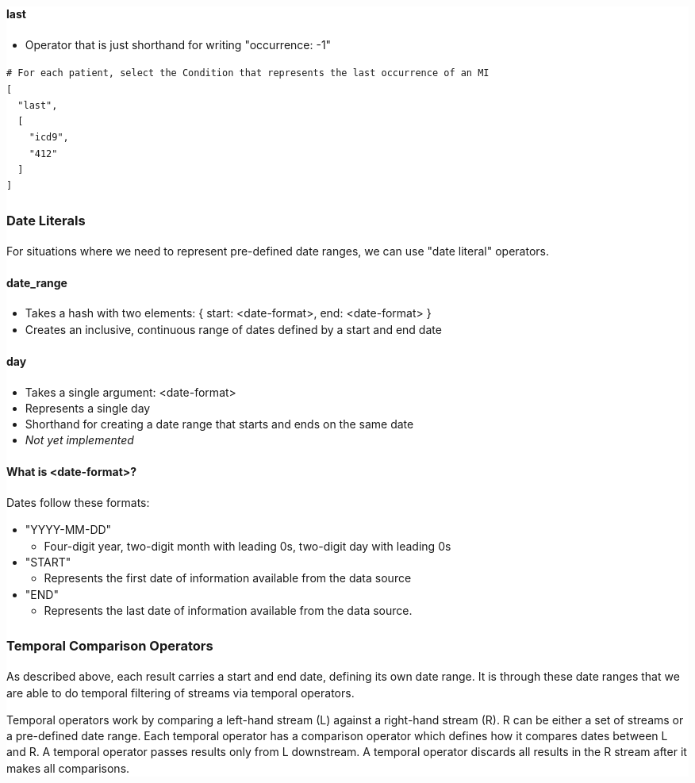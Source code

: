 #### last

- Operator that is just shorthand for writing "occurrence: -1"

```ConceptQL
# For each patient, select the Condition that represents the last occurrence of an MI
[
  "last",
  [
    "icd9",
    "412"
  ]
]
```

### Date Literals

For situations where we need to represent pre-defined date ranges, we can use "date literal" operators.

#### date_range

- Takes a hash with two elements: { start: \<date-format\>, end: \<date-format\> }
- Creates an inclusive, continuous range of dates defined by a start and end date

#### day

- Takes a single argument: \<date-format\>
- Represents a single day
- Shorthand for creating a date range that starts and ends on the same date
- *Not yet implemented*

#### What is <date-format\>?

Dates follow these formats:

- "YYYY-MM-DD"
    - Four-digit year, two-digit month with leading 0s, two-digit day with leading 0s
- "START"
    - Represents the first date of information available from the data source
- "END"
    - Represents the last date of information available from the data source.

### Temporal Comparison Operators

As described above, each result carries a start and end date, defining its own date range.  It is through these date ranges that we are able to do temporal filtering of streams via temporal operators.

Temporal operators work by comparing a left-hand stream (L) against a right-hand stream (R).  R can be either a set of streams or a pre-defined date range.  Each temporal operator has a comparison operator which defines how it compares dates between L and R.  A temporal operator passes results only from L downstream.  A temporal operator discards all results in the R stream after it makes all comparisons.
